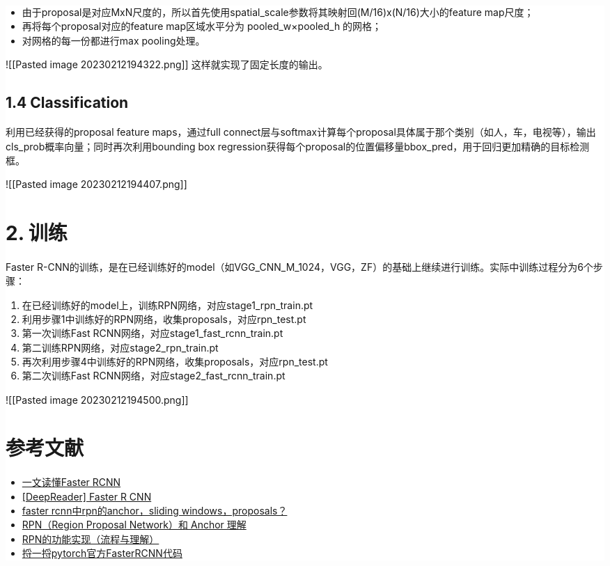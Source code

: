  - 由于proposal是对应MxN尺度的，所以首先使用spatial_scale参数将其映射回(M/16)x(N/16)大小的feature map尺度；
-  再将每个proposal对应的feature map区域水平分为 pooled_w×pooled_h 的网格；
-  对网格的每一份都进行max pooling处理。

![[Pasted image 20230212194322.png]]
这样就实现了固定长度的输出。

## 1.4 Classification

利用已经获得的proposal feature maps，通过full connect层与softmax计算每个proposal具体属于那个类别（如人，车，电视等），输出cls_prob概率向量；同时再次利用bounding box regression获得每个proposal的位置偏移量bbox_pred，用于回归更加精确的目标检测框。


![[Pasted image 20230212194407.png]]

# 2. 训练

Faster R-CNN的训练，是在已经训练好的model（如VGG_CNN_M_1024，VGG，ZF）的基础上继续进行训练。实际中训练过程分为6个步骤：

1.  在已经训练好的model上，训练RPN网络，对应stage1_rpn_train.pt
2.  利用步骤1中训练好的RPN网络，收集proposals，对应rpn_test.pt
3.  第一次训练Fast RCNN网络，对应stage1_fast_rcnn_train.pt
4.  第二训练RPN网络，对应stage2_rpn_train.pt
5.  再次利用步骤4中训练好的RPN网络，收集proposals，对应rpn_test.pt
6.  第二次训练Fast RCNN网络，对应stage2_fast_rcnn_train.pt

![[Pasted image 20230212194500.png]]

# 参考文献


- [一文读懂Faster RCNN](https://zhuanlan.zhihu.com/p/31426458)
- [[DeepReader] Faster R CNN](https://www.youtube.com/watch?v=ixg4tlPL3X4)
- [faster rcnn中rpn的anchor，sliding windows，proposals？](https://www.zhihu.com/question/42205480#:~:text=anchor%20%E8%AE%A9%E7%BD%91%E7%BB%9C%E5%AD%A6%E4%B9%A0%E5%88%B0%E7%9A%84%E6%98%AF%E4%B8%80%E7%A7%8D%E6%8E%A8%E6%96%AD%E7%9A%84%E8%83%BD%E5%8A%9B%E3%80%82%20%E7%BD%91%E7%BB%9C%E4%B8%8D%E4%BC%9A%E8%AE%A4%E4%B8%BA%E5%AE%83%E6%8B%BF%E5%88%B0%E7%9A%84%E8%BF%99%E4%B8%80%E5%B0%8F%E5%9D%97%20feature%20map%20%E5%85%B7%E6%9C%89%E4%B8%83%E5%8D%81%E4%BA%8C%E5%8F%98%E7%9A%84%E8%83%BD%E5%8A%9B%EF%BC%8C%E8%83%BD%E5%90%8C%E6%97%B6%E4%BB%8E%209%20%E7%A7%8D%E4%B8%8D%E5%90%8C%E7%9A%84,%E6%8B%A5%E6%9C%89%20anchor%20%E7%9A%84%20rpn%20%E5%81%9A%E7%9A%84%E4%BA%8B%E6%83%85%E6%98%AF%E5%AE%83%E5%B7%B2%E7%9F%A5%E5%9B%BE%E5%83%8F%E4%B8%AD%E7%9A%84%E6%9F%90%E4%B8%80%E9%83%A8%E5%88%86%E7%9A%84%20feature%EF%BC%88%E4%B9%9F%E5%B0%B1%E6%98%AF%E6%BB%91%E5%8A%A8%E7%AA%97%E5%8F%A3%E7%9A%84%E8%BE%93%E5%85%A5%EF%BC%89%EF%BC%8C%E5%88%A4%E6%96%AD%20anchor%20%E6%98%AF%E7%89%A9%E4%BD%93%E7%9A%84%E6%A6%82%E7%8E%87%E3%80%82)
- [RPN（Region Proposal Network）和 Anchor 理解](https://blog.csdn.net/qq_35586657/article/details/97956189)
- [RPN的功能实现（流程与理解）](https://blog.csdn.net/w437684664/article/details/104238521)
- [捋一捋pytorch官方FasterRCNN代码](https://zhuanlan.zhihu.com/p/145842317)